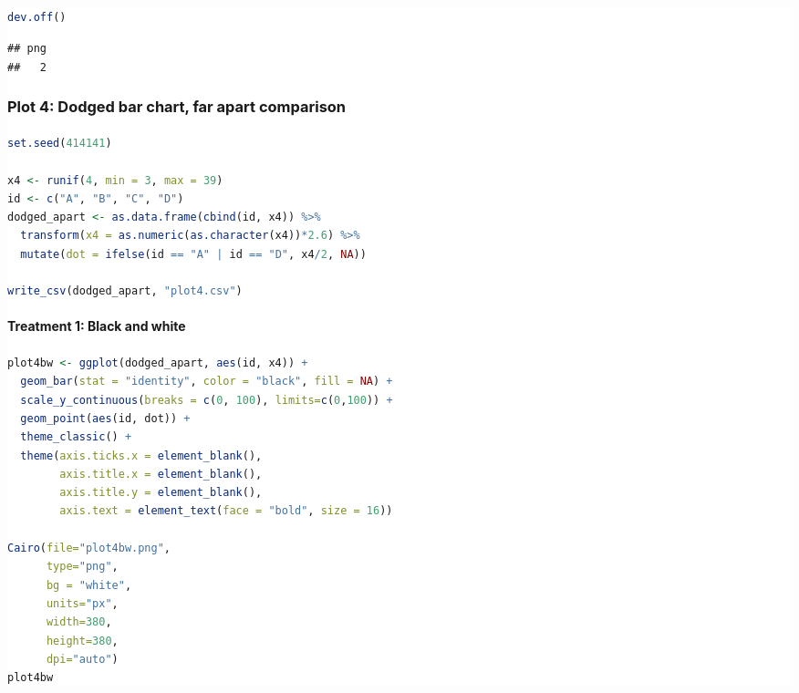 ``` r
dev.off()
```

    ## png 
    ##   2

### Plot 4: Dodged bar chart, far apart comparison

``` r
set.seed(414141)

x4 <- runif(4, min = 3, max = 39)
id <- c("A", "B", "C", "D")
dodged_apart <- as.data.frame(cbind(id, x4)) %>%
  transform(x4 = as.numeric(as.character(x4))*2.6) %>%
  mutate(dot = ifelse(id == "A" | id == "D", x4/2, NA))

write_csv(dodged_apart, "plot4.csv")
```

#### Treatment 1: Black and white

``` r
plot4bw <- ggplot(dodged_apart, aes(id, x4)) + 
  geom_bar(stat = "identity", color = "black", fill = NA) + 
  scale_y_continuous(breaks = c(0, 100), limits=c(0,100)) + 
  geom_point(aes(id, dot)) + 
  theme_classic() + 
  theme(axis.ticks.x = element_blank(),
        axis.title.x = element_blank(),
        axis.title.y = element_blank(),
        axis.text = element_text(face = "bold", size = 16))

Cairo(file="plot4bw.png", 
      type="png",
      bg = "white",
      units="px", 
      width=380, 
      height=380,  
      dpi="auto")
plot4bw
```

